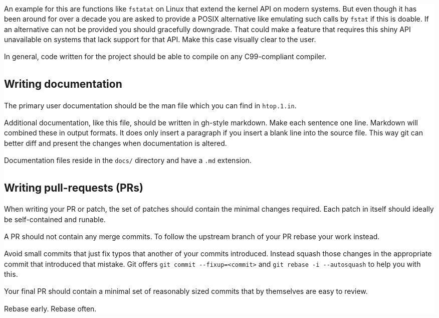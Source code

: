 An example for this are functions like `fstatat` on Linux that extend the kernel API on modern systems.
But even though it has been around for over a decade you are asked to provide a POSIX alternative like emulating such calls by `fstat` if this is doable.
If an alternative can not be provided you should gracefully downgrade. That could make a feature that requires this shiny API unavailable on systems that lack support for that API. Make this case visually clear to the user.

In general, code written for the project should be able to compile on any C99-compliant compiler.

Writing documentation
---------------------

The primary user documentation should be the man file which you can find in `htop.1.in`.

Additional documentation, like this file, should be written in gh-style markdown.
Make each sentence one line.
Markdown will combined these in output formats.
It does only insert a paragraph if you insert a blank line into the source file.
This way git can better diff and present the changes when documentation is altered.

Documentation files reside in the `docs/` directory and have a `.md` extension.

Writing pull-requests (PRs)
---------------------------

When writing your PR or patch, the set of patches should contain the minimal changes required.
Each patch in itself should ideally be self-contained and runable.

A PR should not contain any merge commits.
To follow the upstream branch of your PR rebase your work instead.

Avoid small commits that just fix typos that another of your commits introduced.
Instead squash those changes in the appropriate commit that introduced that mistake.
Git offers `git commit --fixup=<commit>` and `git rebase -i --autosquash` to help you with this.

Your final PR should contain a minimal set of reasonably sized commits that by themselves are easy to review.

Rebase early. Rebase often.
